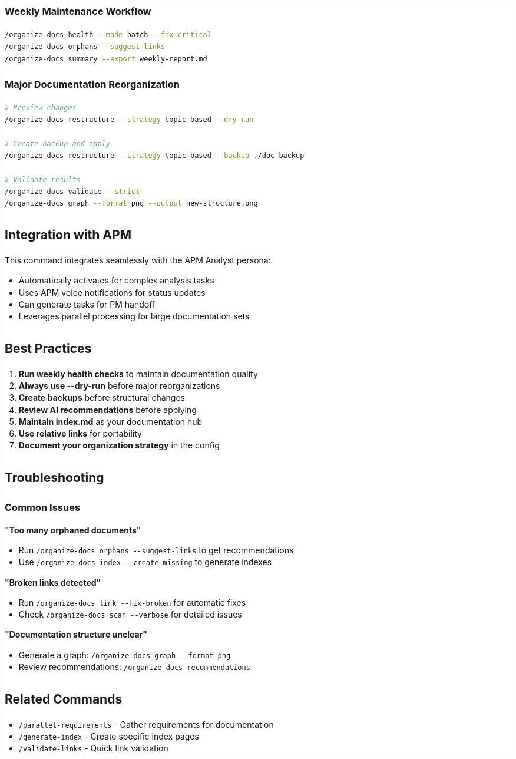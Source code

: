 ### Weekly Maintenance Workflow
```bash
/organize-docs health --mode batch --fix-critical
/organize-docs orphans --suggest-links
/organize-docs summary --export weekly-report.md
```

### Major Documentation Reorganization
```bash
# Preview changes
/organize-docs restructure --strategy topic-based --dry-run

# Create backup and apply
/organize-docs restructure --strategy topic-based --backup ./doc-backup

# Validate results
/organize-docs validate --strict
/organize-docs graph --format png --output new-structure.png
```

## Integration with APM

This command integrates seamlessly with the APM Analyst persona:
- Automatically activates for complex analysis tasks
- Uses APM voice notifications for status updates
- Can generate tasks for PM handoff
- Leverages parallel processing for large documentation sets

## Best Practices

1. **Run weekly health checks** to maintain documentation quality
2. **Always use --dry-run** before major reorganizations
3. **Create backups** before structural changes
4. **Review AI recommendations** before applying
5. **Maintain index.md** as your documentation hub
6. **Use relative links** for portability
7. **Document your organization strategy** in the config

## Troubleshooting

### Common Issues

**"Too many orphaned documents"**
- Run `/organize-docs orphans --suggest-links` to get recommendations
- Use `/organize-docs index --create-missing` to generate indexes

**"Broken links detected"**
- Run `/organize-docs link --fix-broken` for automatic fixes
- Check `/organize-docs scan --verbose` for detailed issues

**"Documentation structure unclear"**
- Generate a graph: `/organize-docs graph --format png`
- Review recommendations: `/organize-docs recommendations`

## Related Commands

- `/parallel-requirements` - Gather requirements for documentation
- `/generate-index` - Create specific index pages
- `/validate-links` - Quick link validation